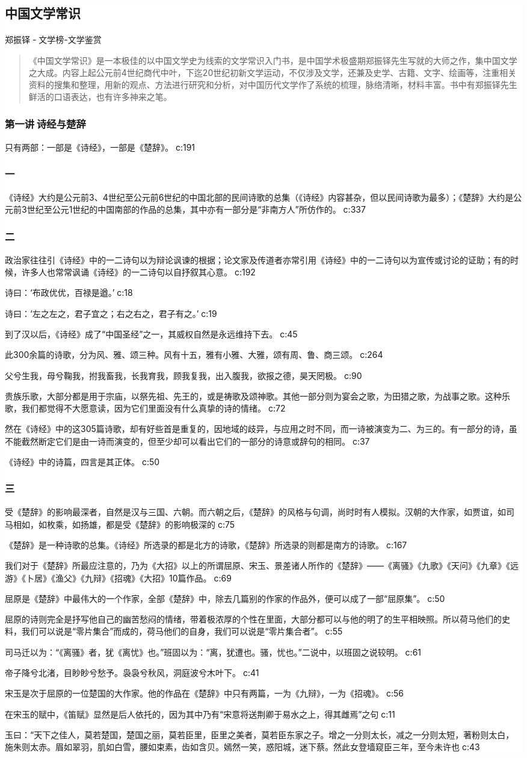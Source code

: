 ## 中国文学常识

郑振铎  -  文学榜-文学鉴赏

> 《中国文学常识》是一本极佳的以中国文学史为线索的文学常识入门书，是中国学术极盛期郑振铎先生写就的大师之作，集中国文学之大成。内容上起公元前4世纪商代中叶，下迄20世纪初新文学运动，不仅涉及文学，还兼及史学、古籍、文字、绘画等，注重相关资料的搜集和整理，用新的观点、方法进行研究和分析，对中国历代文学作了系统的梳理，脉络清晰，材料丰富。书中有郑振铎先生鲜活的口语表达，也有许多神来之笔。

### 第一讲 诗经与楚辞

只有两部：一部是《诗经》，一部是《楚辞》。 c:191

### 一

《诗经》大约是公元前3、4世纪至公元前6世纪的中国北部的民间诗歌的总集（《诗经》内容甚杂，但以民间诗歌为最多）；《楚辞》大约是公元前3世纪至公元1世纪的中国南部的作品的总集，其中亦有一部分是“非南方人”所仿作的。 c:337

### 二

政治家往往引《诗经》中的一二诗句以为辩论讽谏的根据；论文家及传道者亦常引用《诗经》中的一二诗句以为宣传或讨论的证助；有的时候，许多人也常常讽诵《诗经》的一二诗句以自抒叙其心意。 c:192

诗曰：‘布政优优，百禄是遒。’ c:18

诗曰：‘左之左之，君子宜之；右之右之，君子有之。’ c:19

到了汉以后，《诗经》成了“中国圣经”之一，其威权自然是永远维持下去。 c:45

此300余篇的诗歌，分为风、雅、颂三种。风有十五，雅有小雅、大雅，颂有周、鲁、商三颂。 c:264

父兮生我，母兮鞠我，拊我畜我，长我育我，顾我复我，出入腹我，欲报之德，昊天罔极。 c:90

贵族乐歌，大部分都是用于宗庙，以祭先祖、先王的，或是祷歌及颂神歌。其他一部分则为宴会之歌，为田猎之歌，为战事之歌。这种乐歌，我们都觉得不大愿意读，因为它们里面没有什么真挚的诗的情绪。 c:72

然在《诗经》中的这305篇诗歌，却有好些首是重复的，因地域的歧异，与应用之时不同，而一诗被演变为二、为三的。有一部分的诗，虽不能截然断定它们是由一诗而演变的，但至少却可以看出它们的一部分的诗意或辞句的相同。 c:37

《诗经》中的诗篇，四言是其正体。 c:50

### 三

受《楚辞》的影响最深者，自然是汉与三国、六朝。而六朝之后，《楚辞》的风格与句调，尚时时有人模拟。汉朝的大作家，如贾谊，如司马相如，如枚乘，如扬雄，都是受《楚辞》的影响极深的 c:75

《楚辞》是一种诗歌的总集。《诗经》所选录的都是北方的诗歌，《楚辞》所选录的则都是南方的诗歌。 c:167

我们对于《楚辞》所最应注意的，乃为《大招》以上的所谓屈原、宋玉、景差诸人所作的《楚辞》——《离骚》《九歌》《天问》《九章》《远游》《卜居》《渔父》《九辩》《招魂》《大招》10篇作品。 c:69

屈原是《楚辞》中最伟大的一个作家，全部《楚辞》中，除去几篇别的作家的作品外，便可以成了一部“屈原集”。 c:50

屈原的诗则完全是抒写他自己的幽苦愁闷的情绪，带着极浓厚的个性在里面，大部分都可以与他的明了的生平相映照。所以荷马他们的史料，我们可以说是“零片集合”而成的，荷马他们的自身，我们可以说是“零片集合者”。 c:55

司马迁以为：“《离骚》者，犹《离忧》也。”班固以为：“离，犹遭也。骚，忧也。”二说中，以班固之说较明。 c:61

帝子降兮北渚，目眇眇兮愁予。袅袅兮秋风，洞庭波兮木叶下。 c:41

宋玉是次于屈原的一位楚国的大作家。他的作品在《楚辞》中只有两篇，一为《九辩》，一为《招魂》。 c:56

在宋玉的赋中，《笛赋》显然是后人依托的，因为其中乃有“宋意将送荆卿于易水之上，得其雌焉”之句 c:11

玉曰：“天下之佳人，莫若楚国，楚国之丽，莫若臣里，臣里之美者，莫若臣东家之子。增之一分则太长，减之一分则太短，著粉则太白，施朱则太赤。眉如翠羽，肌如白雪，腰如束素，齿如含贝。嫣然一笑，惑阳城，迷下蔡。然此女登墙窥臣三年，至今未许也 c:43

